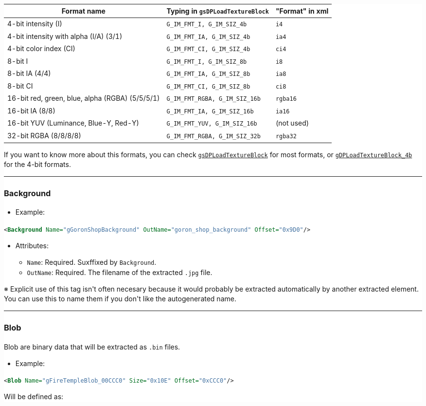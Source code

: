 | Format name                                     | Typing in `gsDPLoadTextureBlock` | "Format" in xml |
| ----------------------------------------------- | -------------------------------- | --------------- |
| 4-bit intensity (I)                             | `G_IM_FMT_I, G_IM_SIZ_4b`        | `i4`            |
| 4-bit intensity with alpha (I/A) (3/1)          | `G_IM_FMT_IA, G_IM_SIZ_4b`       | `ia4`           |
| 4-bit color index (CI)                          | `G_IM_FMT_CI, G_IM_SIZ_4b`       | `ci4`           |
| 8-bit I                                         | `G_IM_FMT_I, G_IM_SIZ_8b`        | `i8`            |
| 8-bit IA (4/4)                                  | `G_IM_FMT_IA, G_IM_SIZ_8b`       | `ia8`           |
| 8-bit CI                                        | `G_IM_FMT_CI, G_IM_SIZ_8b`       | `ci8`           |
| 16-bit red, green, blue, alpha (RGBA) (5/5/5/1) | `G_IM_FMT_RGBA, G_IM_SIZ_16b`    | `rgba16`        |
| 16-bit IA (8/8)                                 | `G_IM_FMT_IA, G_IM_SIZ_16b`      | `ia16`          |
| 16-bit YUV (Luminance, Blue-Y, Red-Y)           | `G_IM_FMT_YUV, G_IM_SIZ_16b`     | (not used)      |
| 32-bit RGBA (8/8/8/8)                           | `G_IM_FMT_RGBA, G_IM_SIZ_32b`    | `rgba32`        |

If you want to know more about this formats, you can check [`gsDPLoadTextureBlock`](http://n64devkit.square7.ch/n64man/gdp/gDPLoadTextureBlock.htm) for most formats, or [`gDPLoadTextureBlock_4b`](http://n64devkit.square7.ch/n64man/gdp/gDPLoadTextureBlock_4b.htm) for the 4-bit formats.

-------------------------

### Background

- Example:

```xml
<Background Name="gGoronShopBackground" OutName="goron_shop_background" Offset="0x9D0"/>
```

- Attributes:

  - `Name`: Required. Suxffixed by `Background`.
  - `OutName`: Required. The filename of the extracted `.jpg` file.

※ Explicit use of this tag isn't often necesary because it would probably be extracted automatically by another extracted element. You can use this to name them if you don't like the autogenerated name.

-------------------------

### Blob

Blob are binary data that will be extracted as `.bin` files.

- Example:

```xml
<Blob Name="gFireTempleBlob_00CCC0" Size="0x10E" Offset="0xCCC0"/>
```

Will be defined as:
